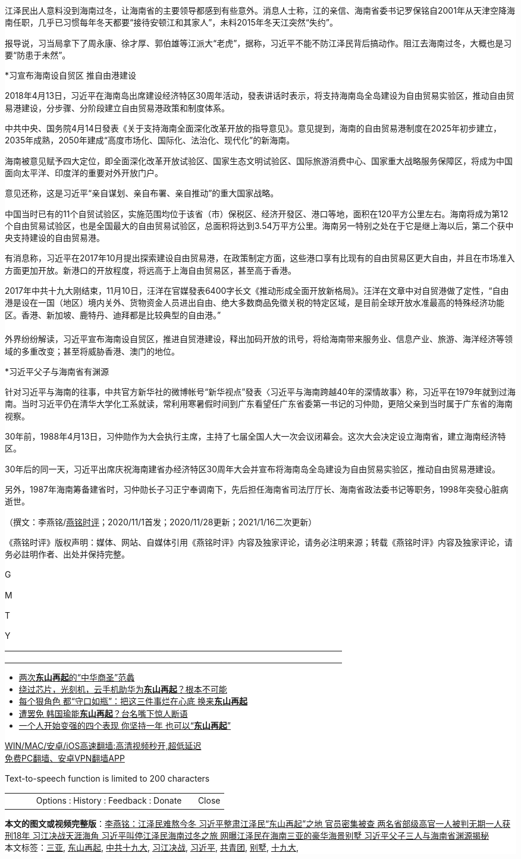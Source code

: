 <p>江泽民出人意料没到海南过冬&#65292;让海南省的主要领导都感到有些意外&#12290;消息人士称&#65292;江的亲信&#12289;海南省委书记罗保铭自2001年从天津空降海南任职&#65292;几乎已习惯每年冬天都要&#8220;接待安顿江和其家人&#8221;&#65292;未料2015年冬天江突然&#8220;失约&#8221;&#12290;</p> <p>报导说&#65292;习当局拿下了周永康&#12289;徐才厚&#12289;郭伯雄等江派大&#8220;老虎&#8221;&#65292;据称&#65292;习近平不能不防江泽民背后搞动作&#12290;阻江去海南过冬&#65292;大概也是习要&#8220;防患于未然&#8221;&#12290; </p> <p>   *习宣布海南设自贸区 推自由港建设</p> <p>2018年4月13日&#65292;习近平在海南岛出席建设经济特区30周年活动&#65292;發表讲话时表示&#65292;将支持海南岛全岛建设为自由贸易实验区&#65292;推动自由贸易港建设&#65292;分步骤&#12289;分阶段建立自由贸易港政策和制度体系&#12290; </p> <p>中共中央&#12289;国务院4月14日發表&#12298;关于支持海南全面深化改革开放的指导意见&#12299;&#12290;意见提到&#65292;海南的自由贸易港制度在2025年初步建立&#65292;2035年成熟&#65292;2050年建成&#8220;高度市场化&#12289;国际化&#12289;法治化&#12289;现代化&#8221;的新海南&#12290; </p> <p>海南被意见赋予四大定位&#65292;即全面深化改革开放试验区&#12289;国家生态文明试验区&#12289;国际旅游消费中心&#12289;国家重大战略服务保障区&#65292;将成为中国面向太平洋&#12289;印度洋的重要对外开放门户&#12290;</p> <p>意见还称&#65292;这是习近平&#8220;亲自谋划&#12289;亲自布署&#12289;亲自推动&#8221;的重大国家战略&#12290;</p> <p>中国当时已有的11个自贸试验区&#65292;实施范围均位于该省&#65288;市&#65289;保税区&#12289;经济开發区&#12289;港口等地&#65292;面积在120平方公里左右&#12290;海南将成为第12个自由贸易试验区&#65292;也是全国最大的自由贸易试验区&#65292;总面积将达到3.54万平方公里&#12290;海南另一特别之处在于它是继上海以后&#65292;第二个获中央支持建设的自由贸易港&#12290;</p> <p>   有消息称&#65292;习近平在2017年10月提出探索建设自由贸易港&#65292;在政策制定方面&#65292;这些港口享有比现有的自由贸易区更大自由&#65292;并且在市场准入方面更加开放&#12290;新港口的开放程度&#65292;将远高于上海自由贸易区&#65292;甚至高于香港&#12290;</p> <p>2017年中共十九大刚结束&#65292;11月10日&#65292;汪洋在官媒發表6400字长文&#12298;推动形成全面开放新格局&#12299;&#12290;汪洋在文章中对自贸港做了定性&#65292;&#8220;自由港是设在一国&#65288;地区&#65289;境内关外&#12289;货物资金人员进出自由&#12289;绝大多数商品免徵关税的特定区域&#65292;是目前全球开放水准最高的特殊经济功能区&#12290;香港&#12289;新加坡&#12289;鹿特丹&#12289;迪拜都是比较典型的自由港&#12290;&#8221; <br />&nbsp;<br />外界纷纷解读&#65292;习近平宣布海南设自贸区&#65292;推进自贸港建设&#65292;释出加码开放的讯号&#65292;将给海南带来服务业&#12289;信息产业&#12289;旅游&#12289;海洋经济等领域的多重改变&#65307;甚至将威胁香港&#12289;澳门的地位&#12290; </p> <p>   *习近平父子与海南省有渊源</p> <p>针对习近平与海南的往事&#65292;中共官方新华社的微博帐号&#8220;新华视点&#8221;發表&#12296;习近平与海南跨越40年的深情故事&#12297;称&#65292;习近平在1979年就到过海南&#12290;当时习近平仍在清华大学化工系就读&#65292;常利用寒暑假时间到广东看望任广东省委第一书记的习仲勋&#65292;更陪父亲到当时属于广东省的海南视察&#12290; &nbsp;</p> <p>30年前&#65292;1988年4月13日&#65292;习仲勋作为大会执行主席&#65292;主持了七届全国人大一次会议闭幕会&#12290;这次大会决定设立海南省&#65292;建立海南经济特区&#12290;</p> <p>30年后的同一天&#65292;习近平出席庆祝海南建省办经济特区30周年大会并宣布将海南岛全岛建设为自由贸易实验区&#65292;推动自由贸易港建设&#12290;</p> <p>另外&#65292;1987年海南筹备建省时&#65292;习仲勋长子习正宁奉调南下&#65292;先后担任海南省司法厅厅长&#12289;海南省政法委书记等职务&#65292;1998年突發心脏病逝世&#12290; </p> <p>&#65288;撰文&#65306;李燕铭/<a href="https://www.bannedbook.org/bnews/tag/%e7%87%95%e9%93%ad%e6%97%b6%e8%af%84/" class="st_tag internal_tag" rel="tag" title="标签 燕铭时评 下的日志">燕铭时评</a>&#65307;2020/11/1首发&#65307;2020/11/28更新&#65307;2021/1/16二次更新&#65289;</p> <p>&#12298;燕铭时评&#12299;版权声明&#65306;媒体&#12289;网站&#12289;自媒体引用&#12298;燕铭时评&#12299;内容及独家评论&#65292;请务必注明来源&#65307;转载&#12298;燕铭时评&#12299;内容及独家评论&#65292;请务必註明作者&#12289;出处并保持完整&#12290;</p> <p> <p> <p> <p>G</p> <p><p>M</p> <p><p>T</p> <p><p>Y</p> <table cellspacing="1" id="SL_tables"> <tbody> <tr> <td align="right" class="SL_td" width="10%"></td> <td align="left" class="SL_td" width="20%"></td> <td align="center" class="SL_td" width="3"> </td> <td align="left" class="SL_td" width="20%"></td> <td align="center" class="SL_td" width="8%"> </td> <td align="center" class="SL_td" width="8%"> </td> <td align="center" class="SL_td" width="8%"> </p> </td> <td align="center" class="SL_td" width="8%"> </td> <td align="right" class="SL_td" width="15%"> </td> </tr> </tbody> </table> </p>  <ul class='op-related-articles' title='相关阅读'> <li><a href='https://www.bannedbook.org/bnews/lishi/20200916/1397195.html' target='_blank'>两次<b>东山再起</b>的“中华商圣”范蠡</a></li> <li><a href='https://www.bannedbook.org/bnews/bannedvideo/20200909/1393462.html' target='_blank'>绕过芯片，光刻机，云手机助华为<b>东山再起</b>？根本不可能</a></li> <li><a href='https://www.bannedbook.org/bnews/lifebaike/20200809/1377218.html' target='_blank'>每个狠角色 都“守口如瓶”：把这三件事烂在心底 换来<b>东山再起</b></a></li> <li><a href='https://www.bannedbook.org/bnews/comments/20200609/1370979.html' target='_blank'>遭罢免 韩国瑜能<b>东山再起</b>？台名嘴下惊人断语</a></li> <li><a href='https://www.bannedbook.org/bnews/funmedia/20200603/1338881.html' target='_blank'>一个人开始变强的四个表现 你坚持一年 也可以“<b>东山再起</b>”</a></li> </ul> <p class="texttj"> <a href="https://github.com/bannedbook/fanqiang/wiki/V2ray%E6%9C%BA%E5%9C%BA" target="_blank">WIN/MAC/安卓/iOS高速翻墙:高清视频秒开,超低延迟</a><br/> <a href="https://github.com/bannedbook/fanqiang/wiki/%E7%A6%81%E9%97%BB%E7%BD%91%E5%AE%89%E5%8D%93%E7%BF%BB%E5%A2%99%E6%96%B0%E9%97%BBAPP" target="_blank">免费PC翻墙、安卓VPN翻墙APP</a></p><p>Text-to-speech function is limited to 200 characters</p> <table id="SL_tbl_opt" style="width: 100%px;"> <tbody> <tr> <td align="center" class="SL_td" width="5%"></td> <td align="left" class="SL_td" width="5%"> </td> <td align="center" class="SL_td" width="70%">Options : History : Feedback : Donate</td> <td align="right" class="SL_td" width="15%">Close</td> </tr> </tbody> </table> </p><a name='sharetosocial'></a>       <div><b>本文的图文或视频完整版</b>：<a href='https://www.bannedbook.org/bnews/comments/20210117/1469122.html'>李燕铭：江泽民难熬今冬 习近平整肃江泽民“东山再起”之地 官员密集被查 两名省部级高官一人被判无期一人获刑18年 习江决战天涯海角 习近平叫停江泽民海南过冬之旅 网曝江泽民在海南三亚的豪华海景别墅 习近平父子三人与海南省渊源揭秘</a></div>  </div> <div class="postfooter"> <div>本文标签：<a href="https://www.bannedbook.org/bnews/tag/%E4%B8%89%E4%BA%9A/" rel="tag">三亚</a>, <a href="https://www.bannedbook.org/bnews/tag/%E4%B8%9C%E5%B1%B1%E5%86%8D%E8%B5%B7/" rel="tag">东山再起</a>, <a href="https://www.bannedbook.org/bnews/tag/%e4%b8%ad%e5%85%b1%e5%8d%81%e4%b9%9d%e5%a4%a7/" rel="tag">中共十九大</a>, <a href="https://www.bannedbook.org/bnews/tag/%e4%b9%a0%e6%b1%9f%e5%86%b3%e6%88%98/" rel="tag">习江决战</a>, <a href="https://www.bannedbook.org/bnews/tag/%e4%b9%a0%e8%bf%91%e5%b9%b3/" rel="tag">习近平</a>, <a href="https://www.bannedbook.org/bnews/tag/%e5%85%b1%e9%9d%92%e5%9b%a2/" rel="tag">共青团</a>, <a href="https://www.bannedbook.org/bnews/tag/%E5%88%AB%E5%A2%85/" rel="tag">别墅</a>, <a href="https://www.bannedbook.org/bnews/tag/%e5%8d%81%e4%b9%9d%e5%a4%a7/" rel="tag">十九大</a>,